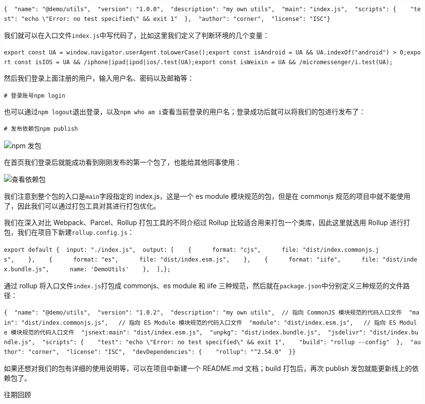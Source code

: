 ```
{  "name": "@demo/utils",  "version": "1.0.0",  "description": "my own utils",  "main": "index.js",  "scripts": {    "test": "echo \"Error: no test specified\" && exit 1"  },  "author": "corner",  "license": "ISC"}
```

我们就可以在入口文件`index.js`中写代码了，比如这里我们定义了判断环境的几个变量：

```
export const UA = window.navigator.userAgent.toLowerCase();export const isAndroid = UA && UA.indexOf("android") > 0;export const isIOS = UA && /iphone|ipad|ipod|ios/.test(UA);export const isWeixin = UA && /micromessenger/i.test(UA);
```

然后我们登录上面注册的用户，输入用户名、密码以及邮箱等：

```
# 登录账号npm login
```

也可以通过`npm logout`退出登录，以及`npm who am i`查看当前登录的用户名；登录成功后就可以将我们的包进行发布了：

```
# 发布依赖包npm publish
```

![](https://mmbiz.qpic.cn/mmbiz_png/VsDWOHv25beiaMr6NGgrcTem2VpH1MpnA51oOf7ia8PS8AQxrnuFtHBfEPoTg1SCk4MP1pwSh50dGXy04tR46eibw/640?wx_fmt=png)npm 发包

在首页我们登录后就能成功看到刚刚发布的第一个包了，也能给其他同事使用：

![](https://mmbiz.qpic.cn/mmbiz_png/VsDWOHv25beiaMr6NGgrcTem2VpH1MpnAKK1yibfnibCnSjS4BGRJXW62kfJyn7U2PNXKiaZfLEnpyUxOgiazR6AY4g/640?wx_fmt=png)查看依赖包

我们注意到整个包的入口是`main`字段指定的 index.js，这是一个 es module 模块规范的包，但是在 commonjs 规范的项目中就不能使用了，因此我们可以通过打包工具对其进行打包优化。

我们在深入对比 Webpack、Parcel、Rollup 打包工具的不同介绍过 Rollup 比较适合用来打包一个类库，因此这里就选用 Rollup 进行打包，我们在项目下新建`rollup.config.js`：

```
export default {  input: "./index.js",  output: [    {      format: "cjs",      file: "dist/index.commonjs.js",    },    {      format: "es",      file: "dist/index.esm.js",    },    {      format: "iife",      file: "dist/index.bundle.js",      name: 'DemoUtils'    },  ],};
```

通过 rollup 将入口文件`index.js`打包成 commonjs、es module 和 iife 三种规范，然后就在`package.json`中分别定义三种规范的文件路径：

```
{  "name": "@demo/utils",  "version": "1.0.2",  "description": "my own utils",  // 指向 CommonJS 模块规范的代码入口文件  "main": "dist/index.commonjs.js",   // 指向 ES Module 模块规范的代码入口文件  "module": "dist/index.esm.js",   // 指向 ES Module 模块规范的代码入口文件  "jsnext:main": "dist/index.esm.js",  "unpkg": "dist/index.bundle.js",  "jsdelivr": "dist/index.bundle.js",  "scripts": {    "test": "echo \"Error: no test specified\" && exit 1",    "build": "rollup --config"  },  "author": "corner",  "license": "ISC",  "devDependencies": {    "rollup": "^2.54.0"  }}
```

如果还想对我们的包有详细的使用说明等，可以在项目中新建一个 README.md 文档；build 打包后，再次 publish 发包就能更新线上的依赖包了。

  

往期回顾
